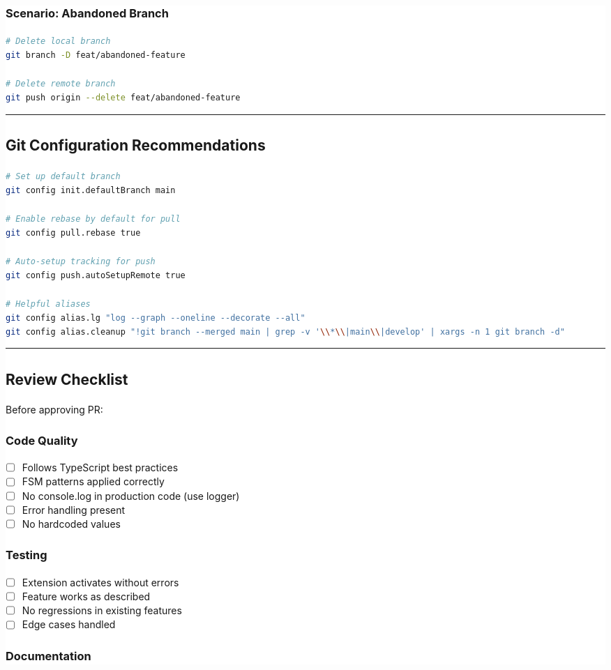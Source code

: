 ### Scenario: Abandoned Branch

```bash
# Delete local branch
git branch -D feat/abandoned-feature

# Delete remote branch
git push origin --delete feat/abandoned-feature
```

---

## Git Configuration Recommendations

```bash
# Set up default branch
git config init.defaultBranch main

# Enable rebase by default for pull
git config pull.rebase true

# Auto-setup tracking for push
git config push.autoSetupRemote true

# Helpful aliases
git config alias.lg "log --graph --oneline --decorate --all"
git config alias.cleanup "!git branch --merged main | grep -v '\\*\\|main\\|develop' | xargs -n 1 git branch -d"
```

---

## Review Checklist

Before approving PR:

### Code Quality

- [ ] Follows TypeScript best practices
- [ ] FSM patterns applied correctly
- [ ] No console.log in production code (use logger)
- [ ] Error handling present
- [ ] No hardcoded values

### Testing

- [ ] Extension activates without errors
- [ ] Feature works as described
- [ ] No regressions in existing features
- [ ] Edge cases handled

### Documentation
